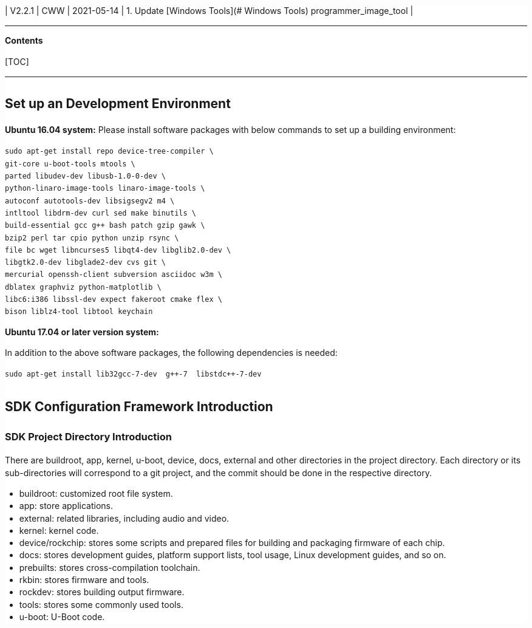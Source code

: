 | V2.2.1 | CWW | 2021-05-14 | 1. Update [Windows Tools](# Windows Tools) programmer_image_tool |

---

**Contents**

[TOC]

---

## Set up an Development Environment

**Ubuntu 16.04 system:**
Please install software packages with below commands to set up a building environment:

```shell
sudo apt-get install repo device-tree-compiler \
git-core u-boot-tools mtools \
parted libudev-dev libusb-1.0-0-dev \
python-linaro-image-tools linaro-image-tools \
autoconf autotools-dev libsigsegv2 m4 \
intltool libdrm-dev curl sed make binutils \
build-essential gcc g++ bash patch gzip gawk \
bzip2 perl tar cpio python unzip rsync \
file bc wget libncurses5 libqt4-dev libglib2.0-dev \
libgtk2.0-dev libglade2-dev cvs git \
mercurial openssh-client subversion asciidoc w3m \
dblatex graphviz python-matplotlib \
libc6:i386 libssl-dev expect fakeroot cmake flex \
bison liblz4-tool libtool keychain
```

**Ubuntu 17.04 or later version system:**

In addition to the above software packages, the following dependencies is needed:

```shell
sudo apt-get install lib32gcc-7-dev  g++-7  libstdc++-7-dev
```

## SDK Configuration Framework Introduction

### SDK Project Directory Introduction

There are buildroot, app, kernel, u-boot, device, docs, external and other directories in the project directory. Each directory or its sub-directories will correspond to a git project, and the commit should be done in the respective directory.

- buildroot: customized root file system.
- app: store applications.
- external: related libraries, including audio and video.
- kernel: kernel code.
- device/rockchip: stores some scripts and prepared files for building and packaging firmware of each chip.
- docs: stores development guides, platform support lists, tool usage, Linux development guides, and so on.
- prebuilts: stores cross-compilation toolchain.
- rkbin: stores firmware and tools.
- rockdev: stores building output firmware.
- tools: stores some commonly used tools.
- u-boot: U-Boot code.


[^Note]: The detailed compilation commands are based on the actual SDK version, mainly because the configuration may be different. build.sh compilation command is fixed.
[NOTE]: <SDK>/app and <SDK>/external are also the package of Buildroot.